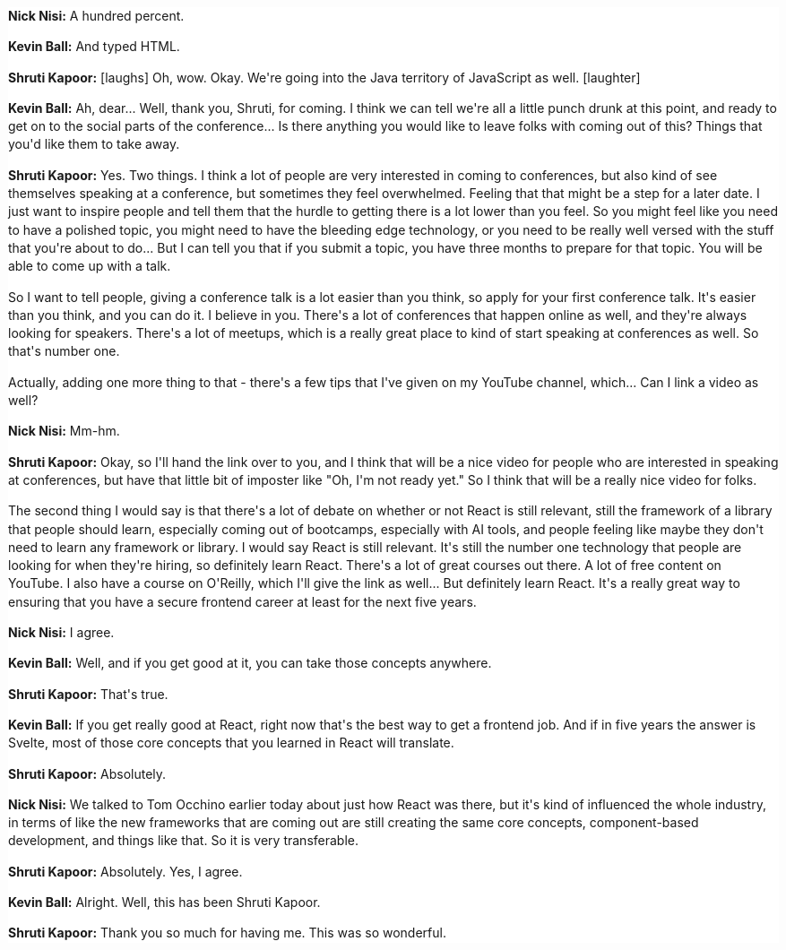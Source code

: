 **Nick Nisi:** A hundred percent.

**Kevin Ball:** And typed HTML.

**Shruti Kapoor:** \[laughs\] Oh, wow. Okay. We're going into the Java territory of JavaScript as well. \[laughter\]

**Kevin Ball:** Ah, dear... Well, thank you, Shruti, for coming. I think we can tell we're all a little punch drunk at this point, and ready to get on to the social parts of the conference... Is there anything you would like to leave folks with coming out of this? Things that you'd like them to take away.

**Shruti Kapoor:** Yes. Two things. I think a lot of people are very interested in coming to conferences, but also kind of see themselves speaking at a conference, but sometimes they feel overwhelmed. Feeling that that might be a step for a later date. I just want to inspire people and tell them that the hurdle to getting there is a lot lower than you feel. So you might feel like you need to have a polished topic, you might need to have the bleeding edge technology, or you need to be really well versed with the stuff that you're about to do... But I can tell you that if you submit a topic, you have three months to prepare for that topic. You will be able to come up with a talk.

So I want to tell people, giving a conference talk is a lot easier than you think, so apply for your first conference talk. It's easier than you think, and you can do it. I believe in you. There's a lot of conferences that happen online as well, and they're always looking for speakers. There's a lot of meetups, which is a really great place to kind of start speaking at conferences as well. So that's number one.

Actually, adding one more thing to that - there's a few tips that I've given on my YouTube channel, which... Can I link a video as well?

**Nick Nisi:** Mm-hm.

**Shruti Kapoor:** Okay, so I'll hand the link over to you, and I think that will be a nice video for people who are interested in speaking at conferences, but have that little bit of imposter like "Oh, I'm not ready yet." So I think that will be a really nice video for folks.

The second thing I would say is that there's a lot of debate on whether or not React is still relevant, still the framework of a library that people should learn, especially coming out of bootcamps, especially with AI tools, and people feeling like maybe they don't need to learn any framework or library. I would say React is still relevant. It's still the number one technology that people are looking for when they're hiring, so definitely learn React. There's a lot of great courses out there. A lot of free content on YouTube. I also have a course on O'Reilly, which I'll give the link as well... But definitely learn React. It's a really great way to ensuring that you have a secure frontend career at least for the next five years.

**Nick Nisi:** I agree.

**Kevin Ball:** Well, and if you get good at it, you can take those concepts anywhere.

**Shruti Kapoor:** That's true.

**Kevin Ball:** If you get really good at React, right now that's the best way to get a frontend job. And if in five years the answer is Svelte, most of those core concepts that you learned in React will translate.

**Shruti Kapoor:** Absolutely.

**Nick Nisi:** We talked to Tom Occhino earlier today about just how React was there, but it's kind of influenced the whole industry, in terms of like the new frameworks that are coming out are still creating the same core concepts, component-based development, and things like that. So it is very transferable.

**Shruti Kapoor:** Absolutely. Yes, I agree.

**Kevin Ball:** Alright. Well, this has been Shruti Kapoor.

**Shruti Kapoor:** Thank you so much for having me. This was so wonderful.
